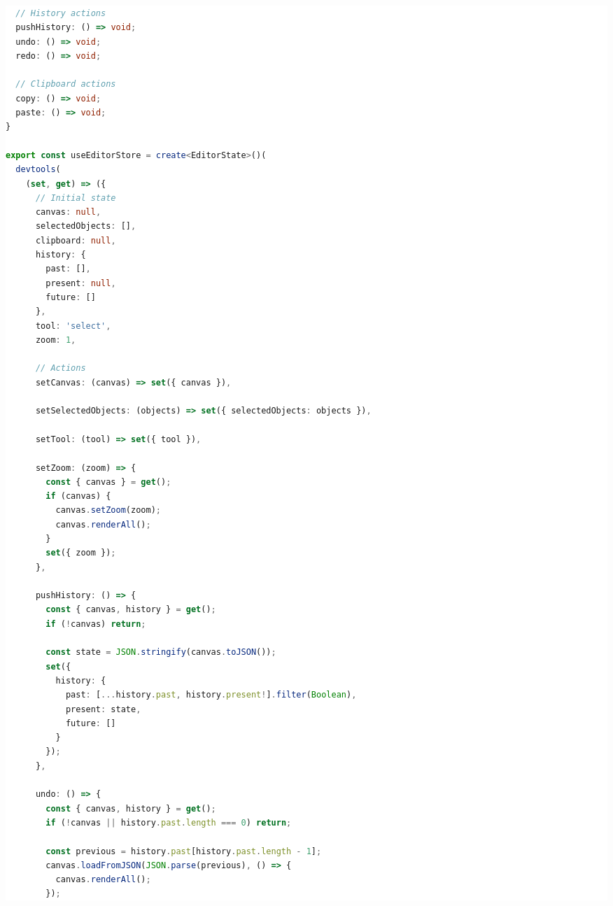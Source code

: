 ```typescript
  // History actions
  pushHistory: () => void;
  undo: () => void;
  redo: () => void;

  // Clipboard actions
  copy: () => void;
  paste: () => void;
}

export const useEditorStore = create<EditorState>()(
  devtools(
    (set, get) => ({
      // Initial state
      canvas: null,
      selectedObjects: [],
      clipboard: null,
      history: {
        past: [],
        present: null,
        future: []
      },
      tool: 'select',
      zoom: 1,

      // Actions
      setCanvas: (canvas) => set({ canvas }),

      setSelectedObjects: (objects) => set({ selectedObjects: objects }),

      setTool: (tool) => set({ tool }),

      setZoom: (zoom) => {
        const { canvas } = get();
        if (canvas) {
          canvas.setZoom(zoom);
          canvas.renderAll();
        }
        set({ zoom });
      },

      pushHistory: () => {
        const { canvas, history } = get();
        if (!canvas) return;

        const state = JSON.stringify(canvas.toJSON());
        set({
          history: {
            past: [...history.past, history.present!].filter(Boolean),
            present: state,
            future: []
          }
        });
      },

      undo: () => {
        const { canvas, history } = get();
        if (!canvas || history.past.length === 0) return;

        const previous = history.past[history.past.length - 1];
        canvas.loadFromJSON(JSON.parse(previous), () => {
          canvas.renderAll();
        });
```